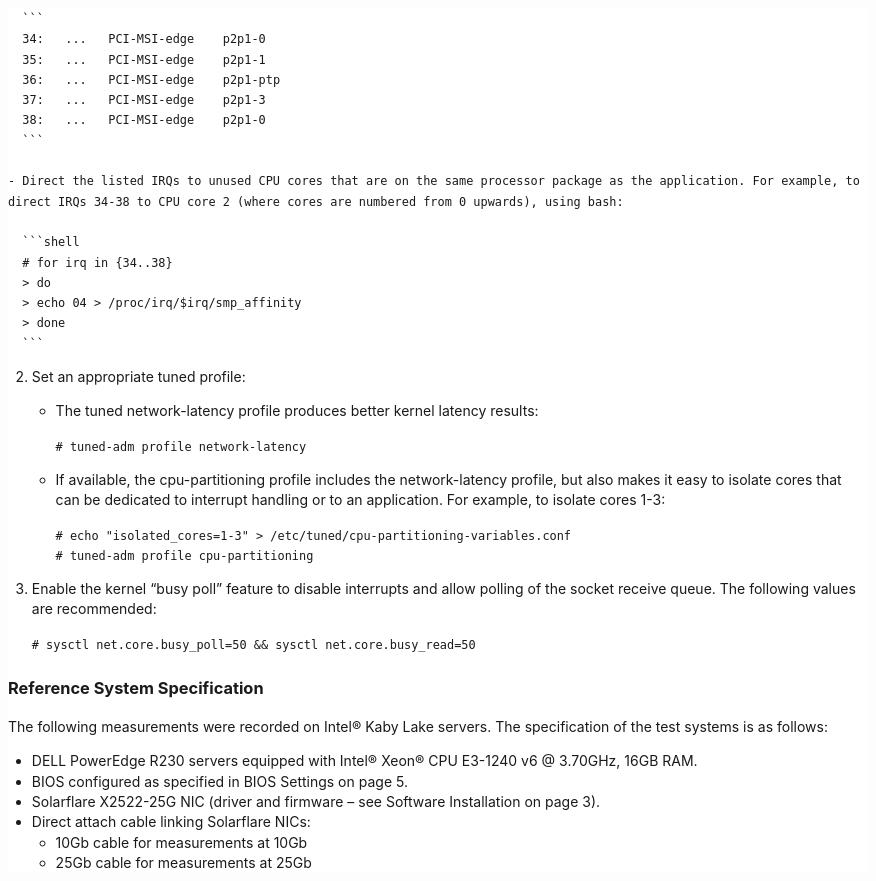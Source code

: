       ```
      34:   ...   PCI-MSI-edge    p2p1-0
      35:   ...   PCI-MSI-edge    p2p1-1
      36:   ...   PCI-MSI-edge    p2p1-ptp
      37:   ...   PCI-MSI-edge    p2p1-3
      38:   ...   PCI-MSI-edge    p2p1-0
      ```

    - Direct the listed IRQs to unused CPU cores that are on the same processor package as the application. For example, to direct IRQs 34-38 to CPU core 2 (where cores are numbered from 0 upwards), using bash:
     
      ```shell
      # for irq in {34..38}
      > do
      > echo 04 > /proc/irq/$irq/smp_affinity
      > done
      ```

2. Set an appropriate tuned profile:
    - The tuned network-latency profile produces better kernel latency results:

      ```
      # tuned-adm profile network-latency
      ```

    - If available, the cpu-partitioning profile includes the network-latency profile, but also makes it easy to isolate cores that can be dedicated to interrupt handling or to an application. For example, to isolate cores 1-3:

      ```
      # echo "isolated_cores=1-3" > /etc/tuned/cpu-partitioning-variables.conf
      # tuned-adm profile cpu-partitioning
      ```

3. Enable the kernel “busy poll” feature to disable interrupts and allow polling of the socket receive queue. The following values are recommended:

   ```
   # sysctl net.core.busy_poll=50 && sysctl net.core.busy_read=50
   ```

### Reference System Specification

The following measurements were recorded on Intel® Kaby Lake servers. The specification of the test systems is as follows:

- DELL PowerEdge R230 servers equipped with Intel® Xeon® CPU E3-1240 v6 @ 3.70GHz, 16GB RAM.
- BIOS configured as specified in BIOS Settings on page 5.
- Solarflare X2522-25G NIC (driver and firmware – see Software Installation on page 3).
- Direct attach cable linking Solarflare NICs:
  - 10Gb cable for measurements at 10Gb
  - 25Gb cable for measurements at 25Gb
